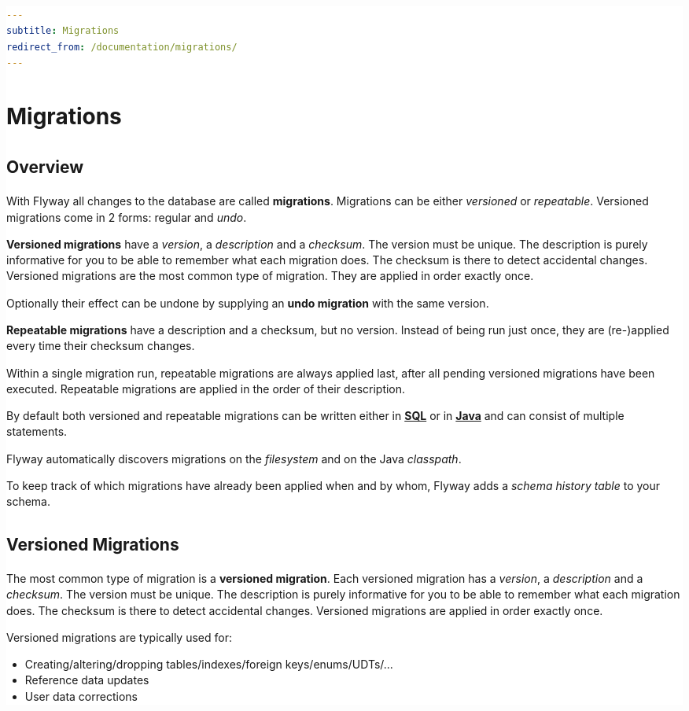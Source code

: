 ```yaml
---
subtitle: Migrations
redirect_from: /documentation/migrations/
---
```

# Migrations

<div id="toc"></div>

## Overview

With Flyway all changes to the database are called **migrations**. Migrations can be either *versioned* or
*repeatable*. Versioned migrations come in 2 forms: regular and *undo*.

**Versioned migrations** have a *version*, a *description* and a *checksum*. The version must be unique. The description is purely
informative for you to be able to remember what each migration does. The checksum is there to detect accidental changes.
Versioned migrations are the most common type of migration. They are applied in order exactly once.

Optionally their effect can be undone by supplying an **undo migration** with the same version.

**Repeatable migrations** have a description and a checksum, but no version. Instead of being run just once, they are
(re-)applied every time their checksum changes.

Within a single migration run, repeatable migrations are always applied last, after all pending versioned migrations
have been executed. Repeatable migrations are applied in the order of their description.

By default both versioned and repeatable migrations can be written either in **[SQL](Concepts/migrations#sql-based-migrations)**
or in **[Java](Concepts/migrations#java-based-migrations)** and can consist of multiple statements.

Flyway automatically discovers migrations on the *filesystem* and on the Java *classpath*.

To keep track of which migrations have already been applied when and by whom, Flyway adds a *schema history table*
to your schema.

## Versioned Migrations

The most common type of migration is a **versioned migration**. Each versioned migration has a *version*, a *description*
and a *checksum*. The version must be unique. The description is purely
informative for you to be able to remember what each migration does. The checksum is there to detect accidental changes.
Versioned migrations are applied in order exactly once.

Versioned migrations are typically used for:
- Creating/altering/dropping tables/indexes/foreign keys/enums/UDTs/...
- Reference data updates
- User data corrections

